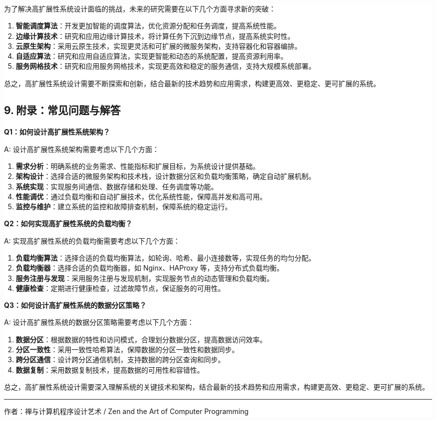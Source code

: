 为了解决高扩展性系统设计面临的挑战，未来的研究需要在以下几个方面寻求新的突破：

1. **智能调度算法**：开发更加智能的调度算法，优化资源分配和任务调度，提高系统性能。
2. **边缘计算技术**：研究和应用边缘计算技术，将计算任务下沉到边缘节点，提高系统实时性。
3. **云原生架构**：采用云原生技术，实现更灵活和可扩展的微服务架构，支持容器化和容器编排。
4. **自适应算法**：研究和应用自适应算法，实现更智能和动态的系统配置，提高资源利用率。
5. **服务网格技术**：研究和应用服务网格技术，实现更高效和稳定的服务通信，支持大规模系统部署。

总之，高扩展性系统设计需要不断探索和创新，结合最新的技术趋势和应用需求，构建更高效、更稳定、更可扩展的系统。

## 9. 附录：常见问题与解答

**Q1：如何设计高扩展性系统架构？**

A: 设计高扩展性系统架构需要考虑以下几个方面：

1. **需求分析**：明确系统的业务需求、性能指标和扩展目标，为系统设计提供基础。
2. **架构设计**：选择合适的微服务架构和技术栈，设计数据分区和负载均衡策略，确定自动扩展机制。
3. **系统实现**：实现服务间通信、数据存储和处理、任务调度等功能。
4. **性能调优**：通过负载均衡和自动扩展技术，优化系统性能，保障高并发和高可用。
5. **监控与维护**：建立系统的监控和故障排查机制，保障系统的稳定运行。

**Q2：如何实现高扩展性系统的负载均衡？**

A: 实现高扩展性系统的负载均衡需要考虑以下几个方面：

1. **负载均衡算法**：选择合适的负载均衡算法，如轮询、哈希、最小连接数等，实现任务的均匀分配。
2. **负载均衡器**：选择合适的负载均衡器，如 Nginx、HAProxy 等，支持分布式负载均衡。
3. **服务注册与发现**：采用服务注册与发现机制，实现服务节点的动态管理和负载均衡。
4. **健康检查**：定期进行健康检查，过滤故障节点，保证服务的可用性。

**Q3：如何设计高扩展性系统的数据分区策略？**

A: 设计高扩展性系统的数据分区策略需要考虑以下几个方面：

1. **数据分区**：根据数据的特性和访问模式，合理划分数据分区，提高数据访问效率。
2. **分区一致性**：采用一致性哈希算法，保障数据的分区一致性和数据同步。
3. **跨分区通信**：设计跨分区通信机制，支持数据的跨分区查询和同步。
4. **数据复制**：采用数据复制技术，提高数据的可用性和容错性。

总之，高扩展性系统设计需要深入理解系统的关键技术和架构，结合最新的技术趋势和应用需求，构建更高效、更稳定、更可扩展的系统。

---

作者：禅与计算机程序设计艺术 / Zen and the Art of Computer Programming

